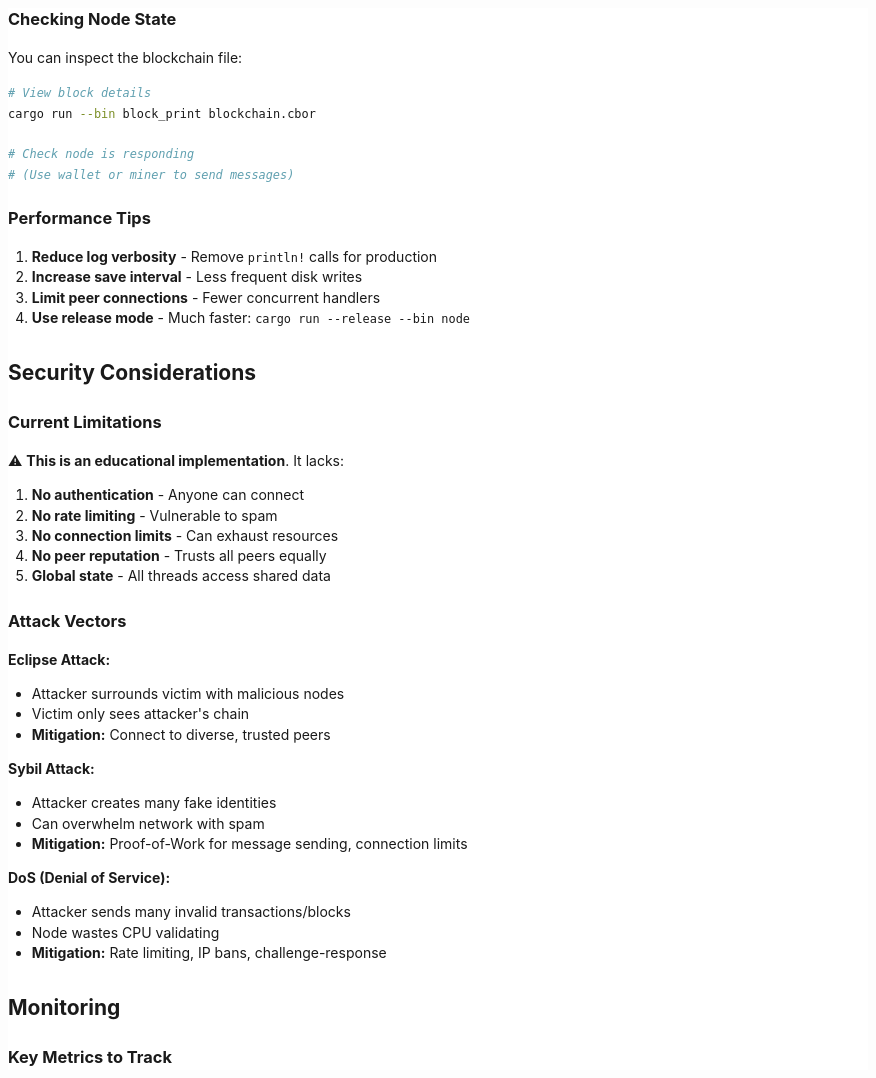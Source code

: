 ### Checking Node State

You can inspect the blockchain file:

```bash
# View block details
cargo run --bin block_print blockchain.cbor

# Check node is responding
# (Use wallet or miner to send messages)
```

### Performance Tips

1. **Reduce log verbosity** - Remove `println!` calls for production
2. **Increase save interval** - Less frequent disk writes
3. **Limit peer connections** - Fewer concurrent handlers
4. **Use release mode** - Much faster: `cargo run --release --bin node`

## Security Considerations

### Current Limitations

⚠️ **This is an educational implementation**. It lacks:

1. **No authentication** - Anyone can connect
2. **No rate limiting** - Vulnerable to spam
3. **No connection limits** - Can exhaust resources
4. **No peer reputation** - Trusts all peers equally
5. **Global state** - All threads access shared data

### Attack Vectors

**Eclipse Attack:**
- Attacker surrounds victim with malicious nodes
- Victim only sees attacker's chain
- **Mitigation:** Connect to diverse, trusted peers

**Sybil Attack:**
- Attacker creates many fake identities
- Can overwhelm network with spam
- **Mitigation:** Proof-of-Work for message sending, connection limits

**DoS (Denial of Service):**
- Attacker sends many invalid transactions/blocks
- Node wastes CPU validating
- **Mitigation:** Rate limiting, IP bans, challenge-response

## Monitoring

### Key Metrics to Track
